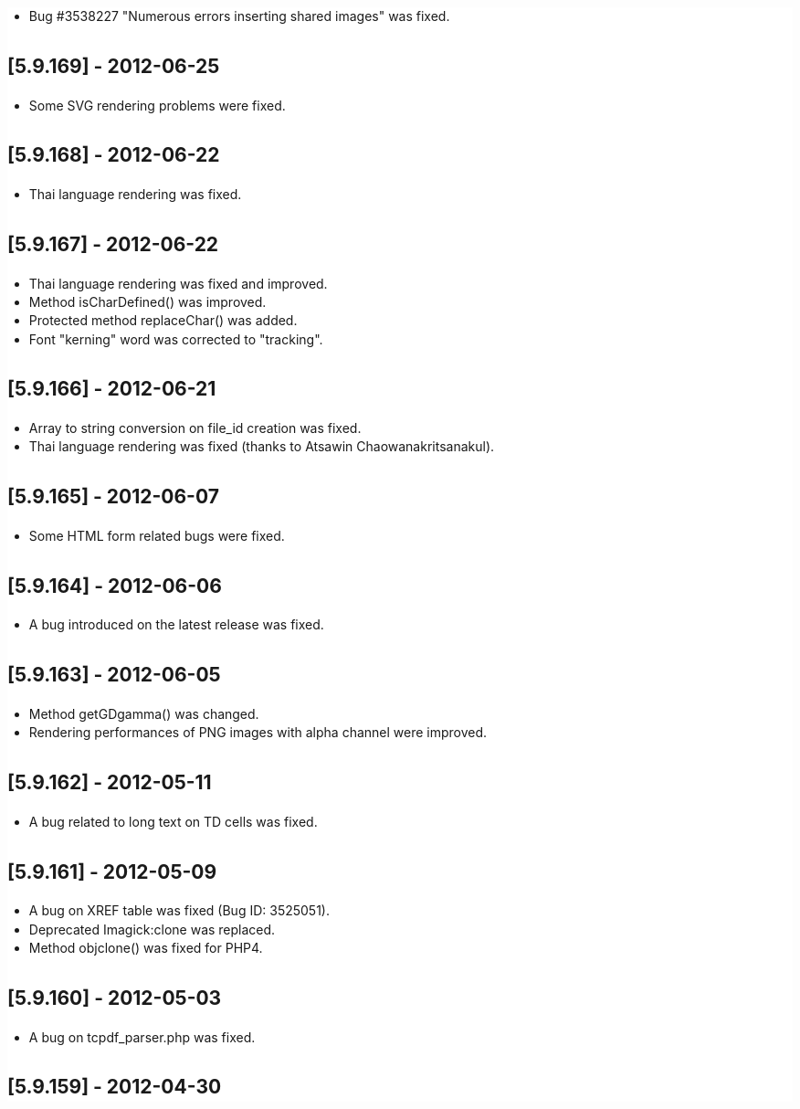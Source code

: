 - Bug #3538227 "Numerous errors inserting shared images" was fixed.

## [5.9.169] - 2012-06-25

- Some SVG rendering problems were fixed.

## [5.9.168] - 2012-06-22

- Thai language rendering was fixed.

## [5.9.167] - 2012-06-22

- Thai language rendering was fixed and improved.
- Method isCharDefined() was improved.
- Protected method replaceChar() was added.
- Font "kerning" word was corrected to "tracking".

## [5.9.166] - 2012-06-21

- Array to string conversion on file_id creation was fixed.
- Thai language rendering was fixed (thanks to Atsawin Chaowanakritsanakul).

## [5.9.165] - 2012-06-07

- Some HTML form related bugs were fixed.

## [5.9.164] - 2012-06-06

- A bug introduced on the latest release was fixed.

## [5.9.163] - 2012-06-05

- Method getGDgamma() was changed.
- Rendering performances of PNG images with alpha channel were improved.

## [5.9.162] - 2012-05-11

- A bug related to long text on TD cells was fixed.

## [5.9.161] - 2012-05-09

- A bug on XREF table was fixed (Bug ID: 3525051).
- Deprecated Imagick:clone was replaced.
- Method objclone() was fixed for PHP4.

## [5.9.160] - 2012-05-03

- A bug on tcpdf_parser.php was fixed.

## [5.9.159] - 2012-04-30
